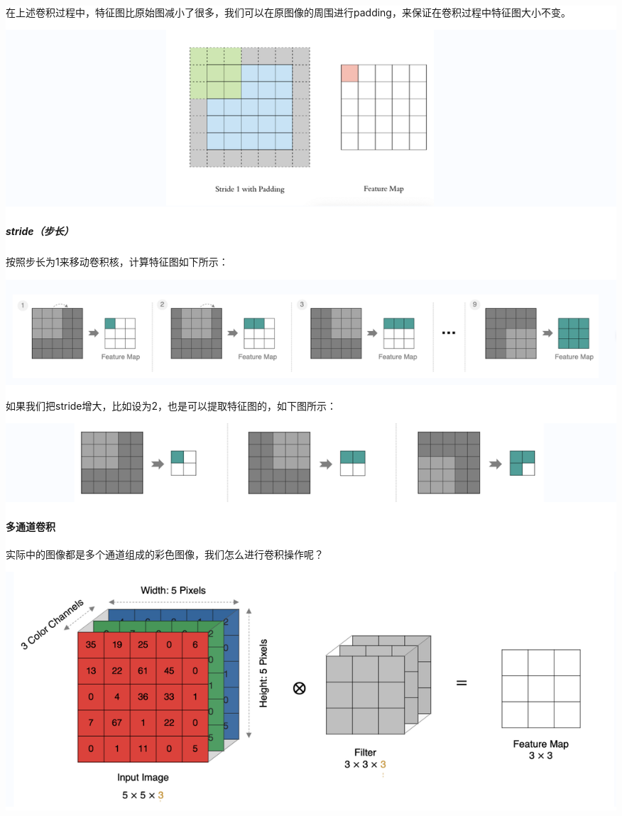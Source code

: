 在上述卷积过程中，特征图比原始图减小了很多，我们可以在原图像的周围进行padding，来保证在卷积过程中特征图大小不变。

![image-20231227012308578](assets/image-20231227012308578.png)



##### stride（步长）

按照步长为1来移动卷积核，计算特征图如下所示：

![image-20231227012340324](assets/image-20231227012340324.png)

如果我们把stride增大，比如设为2，也是可以提取特征图的，如下图所示：

![image-20231227012416412](assets/image-20231227012416412.png)



#### 多通道卷积

实际中的图像都是多个通道组成的彩色图像，我们怎么进行卷积操作呢？

![image-20231227012500709](assets/image-20231227012500709.png)
